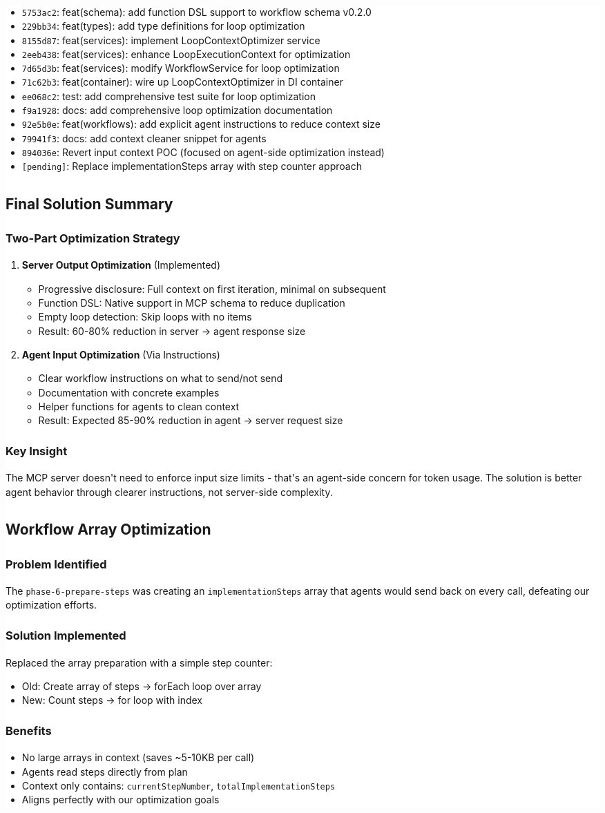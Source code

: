 - `5753ac2`: feat(schema): add function DSL support to workflow schema v0.2.0
- `229bb34`: feat(types): add type definitions for loop optimization
- `8155d87`: feat(services): implement LoopContextOptimizer service
- `2eeb438`: feat(services): enhance LoopExecutionContext for optimization
- `7d65d3b`: feat(services): modify WorkflowService for loop optimization
- `71c62b3`: feat(container): wire up LoopContextOptimizer in DI container
- `ee068c2`: test: add comprehensive test suite for loop optimization
- `f9a1928`: docs: add comprehensive loop optimization documentation
- `92e5b0e`: feat(workflows): add explicit agent instructions to reduce context size
- `79941f3`: docs: add context cleaner snippet for agents  
- `894036e`: Revert input context POC (focused on agent-side optimization instead)
- `[pending]`: Replace implementationSteps array with step counter approach

## Final Solution Summary

### Two-Part Optimization Strategy

1. **Server Output Optimization** (Implemented)
   - Progressive disclosure: Full context on first iteration, minimal on subsequent
   - Function DSL: Native support in MCP schema to reduce duplication
   - Empty loop detection: Skip loops with no items
   - Result: 60-80% reduction in server → agent response size

2. **Agent Input Optimization** (Via Instructions)
   - Clear workflow instructions on what to send/not send  
   - Documentation with concrete examples
   - Helper functions for agents to clean context
   - Result: Expected 85-90% reduction in agent → server request size

### Key Insight
The MCP server doesn't need to enforce input size limits - that's an agent-side concern for token usage. The solution is better agent behavior through clearer instructions, not server-side complexity.

## Workflow Array Optimization

### Problem Identified
The `phase-6-prepare-steps` was creating an `implementationSteps` array that agents would send back on every call, defeating our optimization efforts.

### Solution Implemented
Replaced the array preparation with a simple step counter:
- Old: Create array of steps → forEach loop over array
- New: Count steps → for loop with index

### Benefits
- No large arrays in context (saves ~5-10KB per call)
- Agents read steps directly from plan
- Context only contains: `currentStepNumber`, `totalImplementationSteps`
- Aligns perfectly with our optimization goals